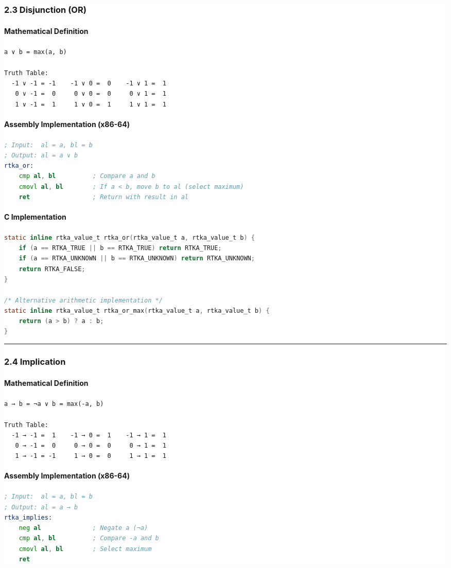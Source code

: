 
### 2.3 Disjunction (OR)

#### Mathematical Definition
```
a ∨ b = max(a, b)

Truth Table:
  -1 ∨ -1 = -1    -1 ∨ 0 =  0    -1 ∨ 1 =  1
   0 ∨ -1 =  0     0 ∨ 0 =  0     0 ∨ 1 =  1
   1 ∨ -1 =  1     1 ∨ 0 =  1     1 ∨ 1 =  1
```

#### Assembly Implementation (x86-64)
```asm
; Input:  al = a, bl = b
; Output: al = a ∨ b
rtka_or:
    cmp al, bl          ; Compare a and b
    cmovl al, bl        ; If a < b, move b to al (select maximum)
    ret                 ; Return with result in al
```

#### C Implementation
```c
static inline rtka_value_t rtka_or(rtka_value_t a, rtka_value_t b) {
    if (a == RTKA_TRUE || b == RTKA_TRUE) return RTKA_TRUE;
    if (a == RTKA_UNKNOWN || b == RTKA_UNKNOWN) return RTKA_UNKNOWN;
    return RTKA_FALSE;
}

/* Alternative arithmetic implementation */
static inline rtka_value_t rtka_or_max(rtka_value_t a, rtka_value_t b) {
    return (a > b) ? a : b;
}
```

---

### 2.4 Implication

#### Mathematical Definition
```
a → b = ¬a ∨ b = max(-a, b)

Truth Table:
  -1 → -1 =  1    -1 → 0 =  1    -1 → 1 =  1
   0 → -1 =  0     0 → 0 =  0     0 → 1 =  1
   1 → -1 = -1     1 → 0 =  0     1 → 1 =  1
```

#### Assembly Implementation (x86-64)
```asm
; Input:  al = a, bl = b
; Output: al = a → b
rtka_implies:
    neg al              ; Negate a (¬a)
    cmp al, bl          ; Compare -a and b
    cmovl al, bl        ; Select maximum
    ret
```
